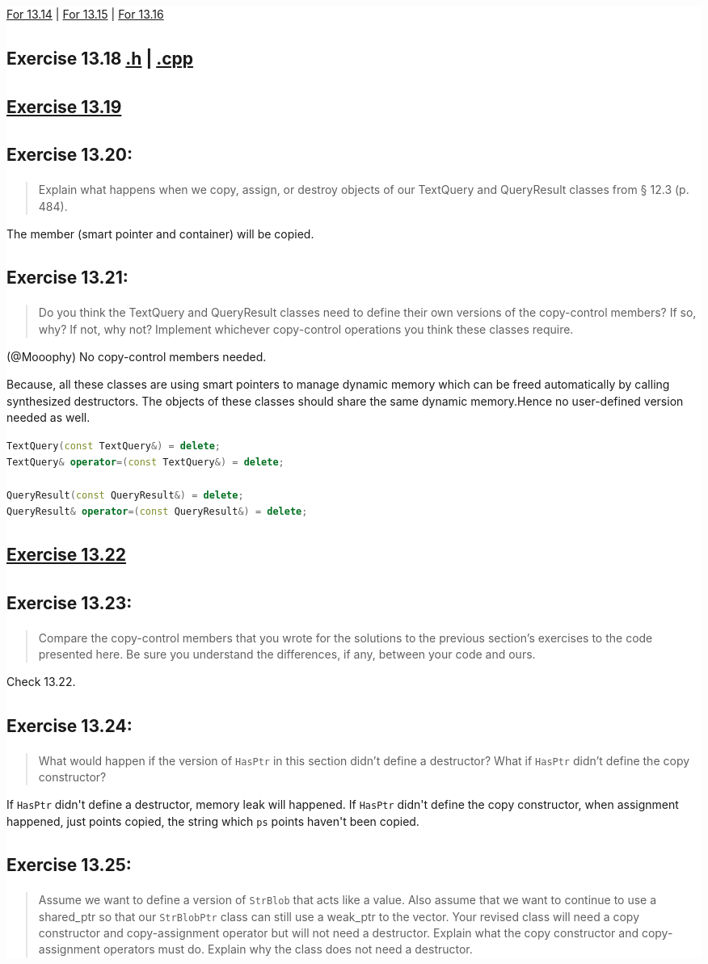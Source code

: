[For 13.14](ex13_17_1.cpp) | [For 13.15](ex13_17_2.cpp) | [For 13.16](ex13_17_3.cpp)

## Exercise 13.18 [.h](ex13_18.h) | [.cpp](ex13_18.cpp)

## [Exercise 13.19](ex13_19.h)

## Exercise 13.20:
>Explain what happens when we copy, assign, or destroy objects of our TextQuery and QueryResult classes from § 12.3 (p. 484).

The member (smart pointer and container) will be copied.

## Exercise 13.21:
>Do you think the TextQuery and QueryResult classes need to define their own versions of the copy-control members? If so, why? If not, why not? Implement whichever copy-control operations you think these classes require.

(@Mooophy)
No copy-control members needed.

Because, all these classes are using smart pointers to manage dynamic memory which can be freed automatically by calling synthesized destructors. The objects of these classes should share the same dynamic memory.Hence no user-defined version needed as well.

```cpp
TextQuery(const TextQuery&) = delete;
TextQuery& operator=(const TextQuery&) = delete;

QueryResult(const QueryResult&) = delete;
QueryResult& operator=(const QueryResult&) = delete;
```

## [Exercise 13.22](ex13_22.h)

## Exercise 13.23:
>Compare the copy-control members that you wrote for the solutions to the previous section’s exercises to the code presented here. Be sure you understand the differences, if any, between your code and ours.

Check 13.22.

## Exercise 13.24:
>What would happen if the version of `HasPtr` in this section didn’t define a destructor? What if `HasPtr` didn’t define the copy constructor?

If `HasPtr` didn't define a destructor, memory leak will happened. If `HasPtr` didn't define the copy constructor, when assignment happened, just points copied, the string which `ps` points haven't been copied.

## Exercise 13.25:
>Assume we want to define a version of `StrBlob` that acts like a value. Also assume that we want to continue to use a shared_ptr so that our `StrBlobPtr` class can still use a weak_ptr to the vector. Your revised class will need a copy constructor and copy-assignment operator but will not need a destructor. Explain what the copy constructor and copy-assignment operators must do. Explain why the class does not need a destructor.
